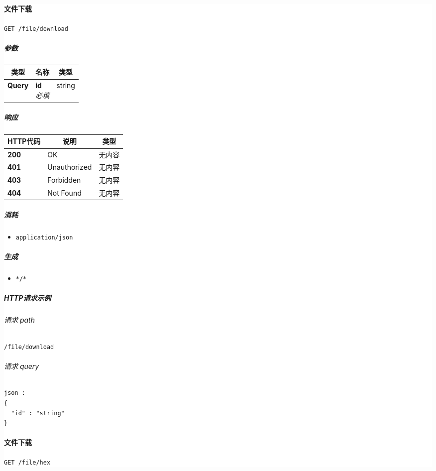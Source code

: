 
<a name="downloadbyidusingget"></a>
#### 文件下载
```
GET /file/download
```


##### 参数

|类型|名称|类型|
|---|---|---|
|**Query**|**id**  <br>*必填*|string|


##### 响应

|HTTP代码|说明|类型|
|---|---|---|
|**200**|OK|无内容|
|**401**|Unauthorized|无内容|
|**403**|Forbidden|无内容|
|**404**|Not Found|无内容|


##### 消耗

* `application/json`


##### 生成

* `*/*`


##### HTTP请求示例

###### 请求 path
```
/file/download
```


###### 请求 query
```
json :
{
  "id" : "string"
}
```


<a name="hexbyidusingget_1"></a>
#### 文件下载
```
GET /file/hex
```
